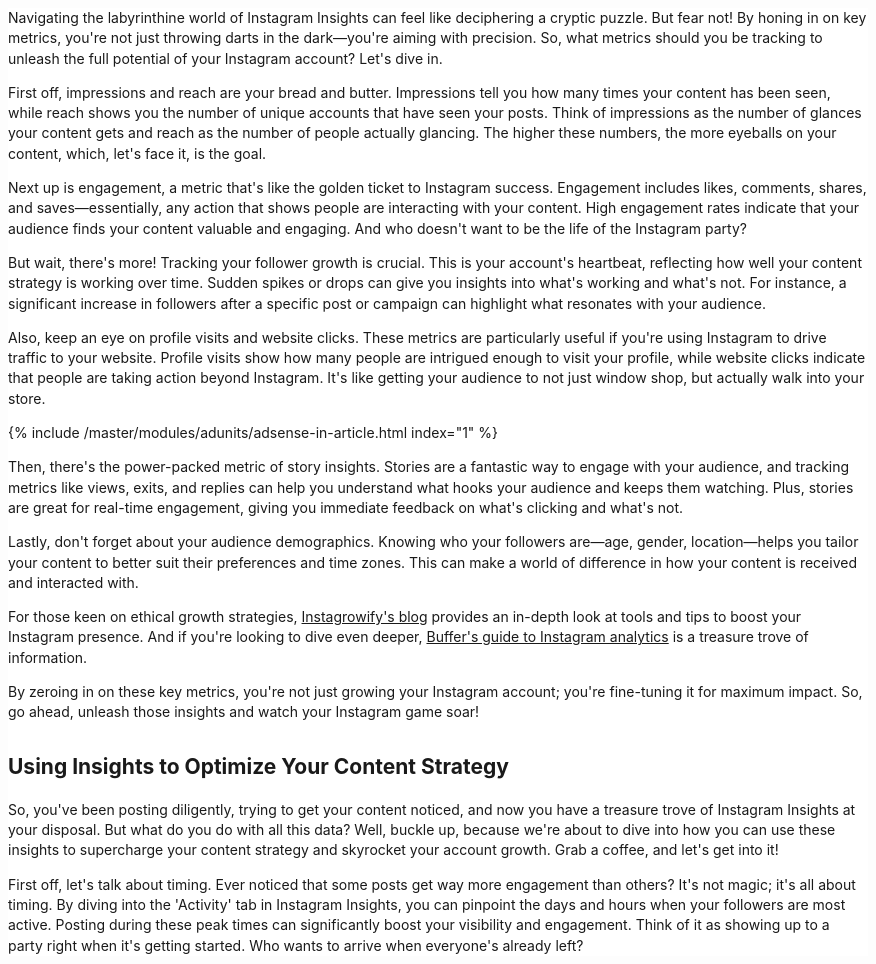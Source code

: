Navigating the labyrinthine world of Instagram Insights can feel like deciphering a cryptic puzzle. But fear not! By honing in on key metrics, you're not just throwing darts in the dark—you're aiming with precision. So, what metrics should you be tracking to unleash the full potential of your Instagram account? Let's dive in.

First off, impressions and reach are your bread and butter. Impressions tell you how many times your content has been seen, while reach shows you the number of unique accounts that have seen your posts. Think of impressions as the number of glances your content gets and reach as the number of people actually glancing. The higher these numbers, the more eyeballs on your content, which, let's face it, is the goal.

Next up is engagement, a metric that's like the golden ticket to Instagram success. Engagement includes likes, comments, shares, and saves—essentially, any action that shows people are interacting with your content. High engagement rates indicate that your audience finds your content valuable and engaging. And who doesn't want to be the life of the Instagram party?

But wait, there's more! Tracking your follower growth is crucial. This is your account's heartbeat, reflecting how well your content strategy is working over time. Sudden spikes or drops can give you insights into what's working and what's not. For instance, a significant increase in followers after a specific post or campaign can highlight what resonates with your audience.

Also, keep an eye on profile visits and website clicks. These metrics are particularly useful if you're using Instagram to drive traffic to your website. Profile visits show how many people are intrigued enough to visit your profile, while website clicks indicate that people are taking action beyond Instagram. It's like getting your audience to not just window shop, but actually walk into your store.

{% include /master/modules/adunits/adsense-in-article.html index="1" %}

Then, there's the power-packed metric of story insights. Stories are a fantastic way to engage with your audience, and tracking metrics like views, exits, and replies can help you understand what hooks your audience and keeps them watching. Plus, stories are great for real-time engagement, giving you immediate feedback on what's clicking and what's not.

Lastly, don't forget about your audience demographics. Knowing who your followers are—age, gender, location—helps you tailor your content to better suit their preferences and time zones. This can make a world of difference in how your content is received and interacted with.

For those keen on ethical growth strategies, [Instagrowify's blog](https://instagrowify.com/blog/exploring-ethical-instagram-growth-strategies-and-tools) provides an in-depth look at tools and tips to boost your Instagram presence. And if you're looking to dive even deeper, [Buffer's guide to Instagram analytics](https://blog.bufferapp.com/instagram-analytics) is a treasure trove of information.

By zeroing in on these key metrics, you're not just growing your Instagram account; you're fine-tuning it for maximum impact. So, go ahead, unleash those insights and watch your Instagram game soar!

## Using Insights to Optimize Your Content Strategy

So, you've been posting diligently, trying to get your content noticed, and now you have a treasure trove of Instagram Insights at your disposal. But what do you do with all this data? Well, buckle up, because we're about to dive into how you can use these insights to supercharge your content strategy and skyrocket your account growth. Grab a coffee, and let's get into it!

First off, let's talk about timing. Ever noticed that some posts get way more engagement than others? It's not magic; it's all about timing. By diving into the 'Activity' tab in Instagram Insights, you can pinpoint the days and hours when your followers are most active. Posting during these peak times can significantly boost your visibility and engagement. Think of it as showing up to a party right when it's getting started. Who wants to arrive when everyone's already left?
